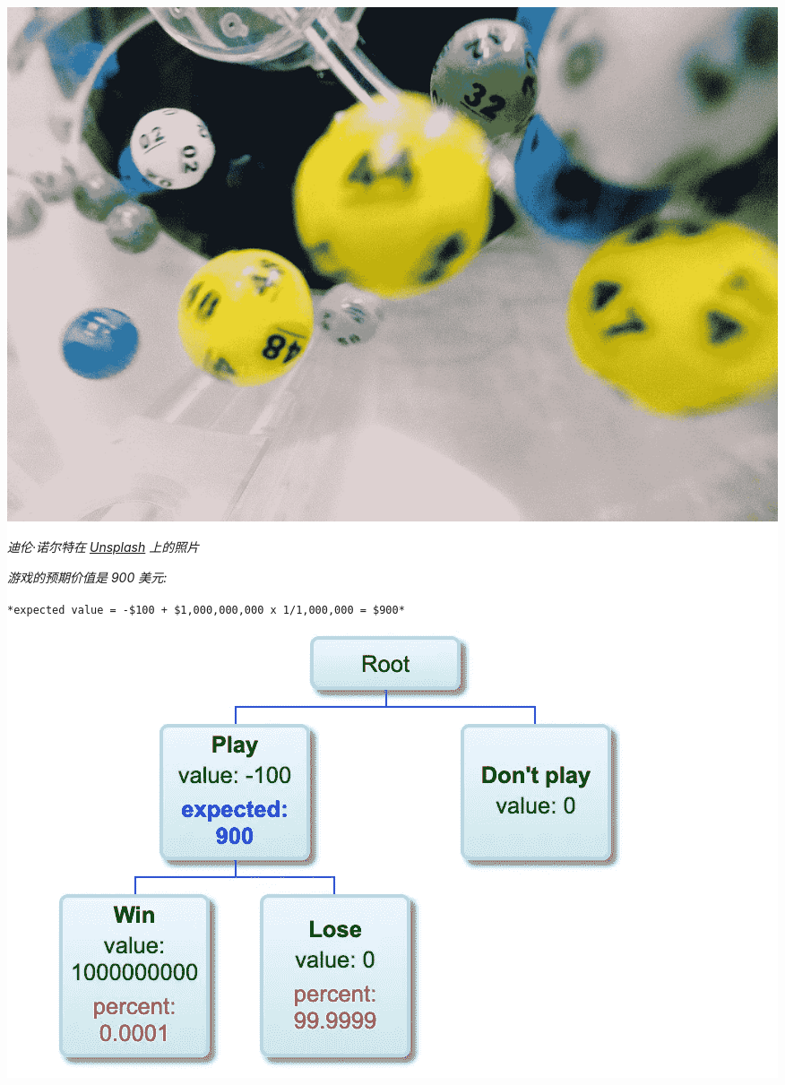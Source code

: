 *![](img/d791891a690772acfdb08feb76d3fc01.png)*

*迪伦·诺尔特在 [Unsplash](https://unsplash.com?utm_source=medium&utm_medium=referral) 上的照片*

*游戏的预期价值是 900 美元:*

```
*expected value = -$100 + $1,000,000,000 x 1/1,000,000 = $900*
```

*![](img/72f754cce528f437c31961ed48686ff0.png)*
